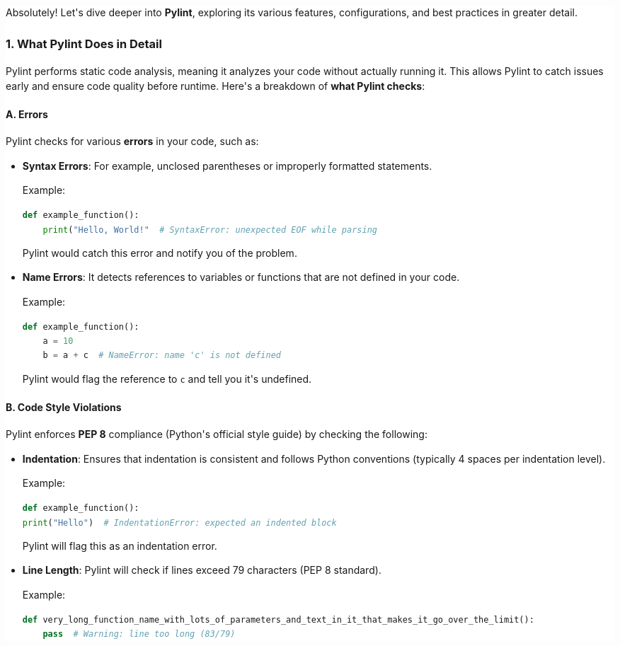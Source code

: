 Absolutely! Let's dive deeper into **Pylint**, exploring its various features, configurations, and best practices in greater detail. 

### **1. What Pylint Does in Detail**

Pylint performs static code analysis, meaning it analyzes your code without actually running it. This allows Pylint to catch issues early and ensure code quality before runtime. Here's a breakdown of **what Pylint checks**:

#### **A. Errors**

Pylint checks for various **errors** in your code, such as:

- **Syntax Errors**: For example, unclosed parentheses or improperly formatted statements.
  
  Example:
  ```python
  def example_function():
      print("Hello, World!"  # SyntaxError: unexpected EOF while parsing
  ```

  Pylint would catch this error and notify you of the problem.

- **Name Errors**: It detects references to variables or functions that are not defined in your code.

  Example:
  ```python
  def example_function():
      a = 10
      b = a + c  # NameError: name 'c' is not defined
  ```

  Pylint would flag the reference to `c` and tell you it's undefined.

#### **B. Code Style Violations**

Pylint enforces **PEP 8** compliance (Python's official style guide) by checking the following:

- **Indentation**: Ensures that indentation is consistent and follows Python conventions (typically 4 spaces per indentation level).

  Example:
  ```python
  def example_function():
  print("Hello")  # IndentationError: expected an indented block
  ```

  Pylint will flag this as an indentation error.

- **Line Length**: Pylint will check if lines exceed 79 characters (PEP 8 standard). 

  Example:
  ```python
  def very_long_function_name_with_lots_of_parameters_and_text_in_it_that_makes_it_go_over_the_limit():
      pass  # Warning: line too long (83/79)
  ```
